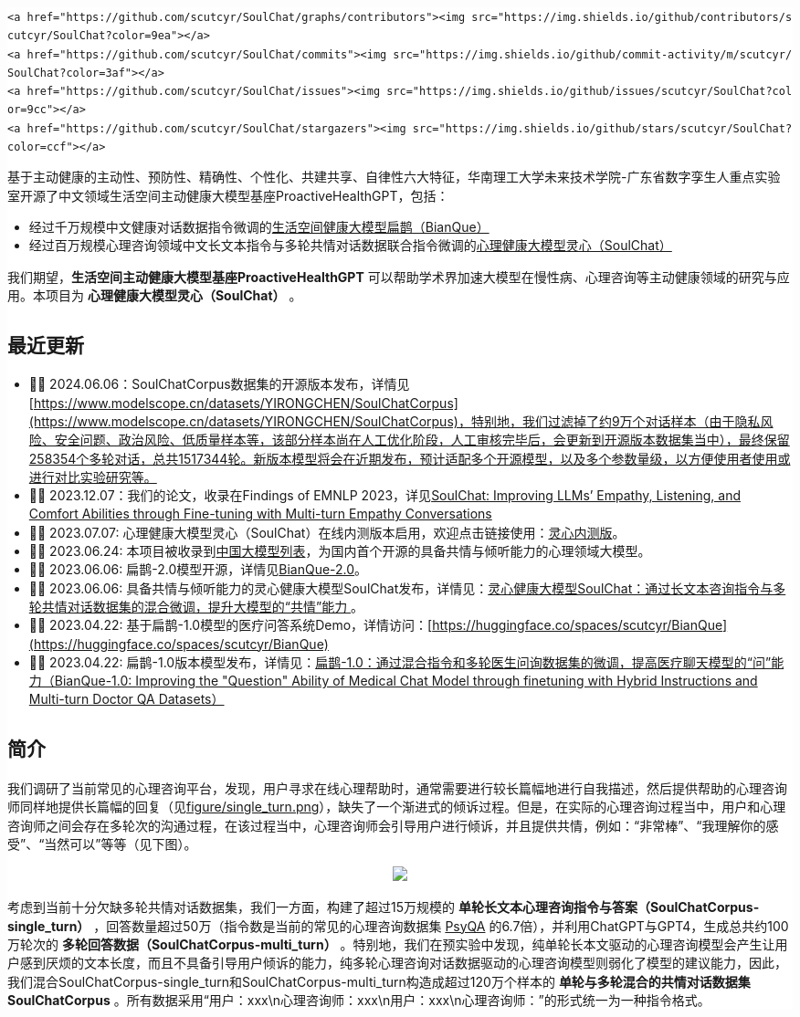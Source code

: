     <a href="https://github.com/scutcyr/SoulChat/graphs/contributors"><img src="https://img.shields.io/github/contributors/scutcyr/SoulChat?color=9ea"></a>
    <a href="https://github.com/scutcyr/SoulChat/commits"><img src="https://img.shields.io/github/commit-activity/m/scutcyr/SoulChat?color=3af"></a>
    <a href="https://github.com/scutcyr/SoulChat/issues"><img src="https://img.shields.io/github/issues/scutcyr/SoulChat?color=9cc"></a>
    <a href="https://github.com/scutcyr/SoulChat/stargazers"><img src="https://img.shields.io/github/stars/scutcyr/SoulChat?color=ccf"></a>
</p>

基于主动健康的主动性、预防性、精确性、个性化、共建共享、自律性六大特征，华南理工大学未来技术学院-广东省数字孪生人重点实验室开源了中文领域生活空间主动健康大模型基座ProactiveHealthGPT，包括：
* 经过千万规模中文健康对话数据指令微调的[生活空间健康大模型扁鹊（BianQue）](https://github.com/scutcyr/BianQue)    
* 经过百万规模心理咨询领域中文长文本指令与多轮共情对话数据联合指令微调的[心理健康大模型灵心（SoulChat）](https://github.com/scutcyr/SoulChat)   

我们期望，**生活空间主动健康大模型基座ProactiveHealthGPT** 可以帮助学术界加速大模型在慢性病、心理咨询等主动健康领域的研究与应用。本项目为 **心理健康大模型灵心（SoulChat）** 。


## 最近更新
- 👏🏻  2024.06.06：SoulChatCorpus数据集的开源版本发布，详情见[https://www.modelscope.cn/datasets/YIRONGCHEN/SoulChatCorpus](https://www.modelscope.cn/datasets/YIRONGCHEN/SoulChatCorpus)，特别地，我们过滤掉了约9万个对话样本（由于隐私风险、安全问题、政治风险、低质量样本等，该部分样本尚在人工优化阶段，人工审核完毕后，会更新到开源版本数据集当中），最终保留258354个多轮对话，总共1517344轮。新版本模型将会在近期发布，预计适配多个开源模型，以及多个参数量级，以方便使用者使用或进行对比实验研究等。
- 👏🏻  2023.12.07：我们的论文，收录在Findings of EMNLP 2023，详见[SoulChat: Improving LLMs’ Empathy, Listening, and Comfort Abilities through Fine-tuning with Multi-turn Empathy Conversations](https://aclanthology.org/2023.findings-emnlp.83/)
- 👏🏻  2023.07.07: 心理健康大模型灵心（SoulChat）在线内测版本启用，欢迎点击链接使用：[灵心内测版](https://soulchat.iai007.cloud/)。
- 👏🏻  2023.06.24: 本项目被收录到[中国大模型列表](https://github.com/wgwang/LLMs-In-China)，为国内首个开源的具备共情与倾听能力的心理领域大模型。
- 👏🏻  2023.06.06: 扁鹊-2.0模型开源，详情见[BianQue-2.0](https://huggingface.co/scutcyr/BianQue-2)。
- 👏🏻  2023.06.06: 具备共情与倾听能力的灵心健康大模型SoulChat发布，详情见：[灵心健康大模型SoulChat：通过长文本咨询指令与多轮共情对话数据集的混合微调，提升大模型的“共情”能力 ](https://huggingface.co/scutcyr/SoulChat)。
- 👏🏻  2023.04.22: 基于扁鹊-1.0模型的医疗问答系统Demo，详情访问：[https://huggingface.co/spaces/scutcyr/BianQue](https://huggingface.co/spaces/scutcyr/BianQue)
- 👏🏻  2023.04.22: 扁鹊-1.0版本模型发布，详情见：[扁鹊-1.0：通过混合指令和多轮医生问询数据集的微调，提高医疗聊天模型的“问”能力（BianQue-1.0: Improving the "Question" Ability of Medical Chat Model through finetuning with Hybrid Instructions and Multi-turn Doctor QA Datasets）](https://huggingface.co/scutcyr/BianQue-1.0)


## 简介
   我们调研了当前常见的心理咨询平台，发现，用户寻求在线心理帮助时，通常需要进行较长篇幅地进行自我描述，然后提供帮助的心理咨询师同样地提供长篇幅的回复（见[figure/single_turn.png](./figure/single_turn.png)），缺失了一个渐进式的倾诉过程。但是，在实际的心理咨询过程当中，用户和心理咨询师之间会存在多轮次的沟通过程，在该过程当中，心理咨询师会引导用户进行倾诉，并且提供共情，例如：“非常棒”、“我理解你的感受”、“当然可以”等等（见下图）。
<p align="center">
    <img src="./figure/multi_turn.png" width=900px/>
</p>

   考虑到当前十分欠缺多轮共情对话数据集，我们一方面，构建了超过15万规模的 **单轮长文本心理咨询指令与答案（SoulChatCorpus-single_turn）** ，回答数量超过50万（指令数是当前的常见的心理咨询数据集 [PsyQA](https://github.com/thu-coai/PsyQA) 的6.7倍），并利用ChatGPT与GPT4，生成总共约100万轮次的 **多轮回答数据（SoulChatCorpus-multi_turn）** 。特别地，我们在预实验中发现，纯单轮长本文驱动的心理咨询模型会产生让用户感到厌烦的文本长度，而且不具备引导用户倾诉的能力，纯多轮心理咨询对话数据驱动的心理咨询模型则弱化了模型的建议能力，因此，我们混合SoulChatCorpus-single_turn和SoulChatCorpus-multi_turn构造成超过120万个样本的 **单轮与多轮混合的共情对话数据集SoulChatCorpus** 。所有数据采用“用户：xxx\n心理咨询师：xxx\n用户：xxx\n心理咨询师：”的形式统一为一种指令格式。
